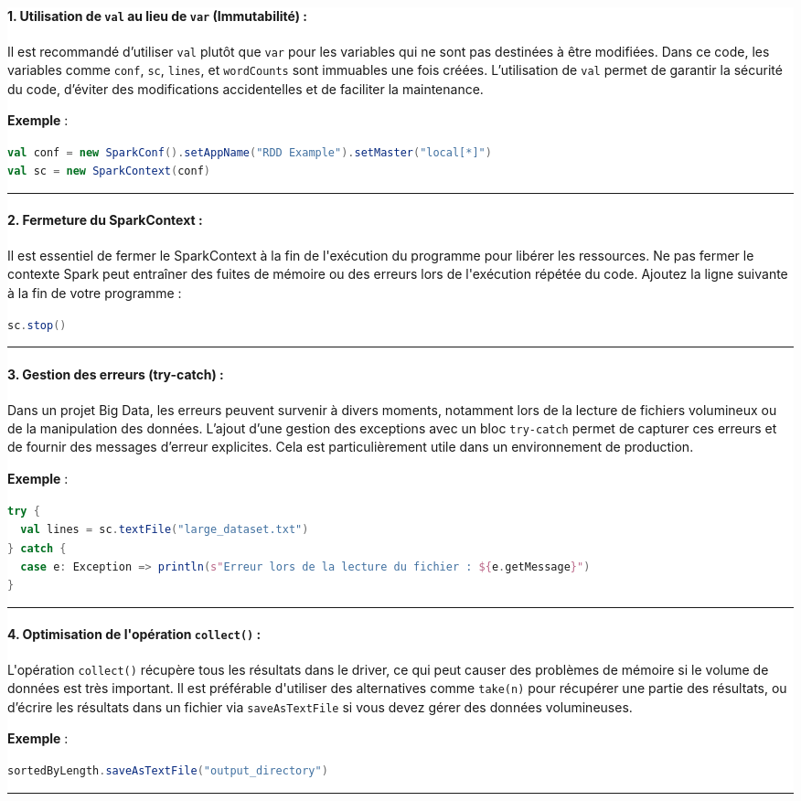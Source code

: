 
#### **1. Utilisation de `val` au lieu de `var` (Immutabilité)** :
Il est recommandé d’utiliser `val` plutôt que `var` pour les variables qui ne sont pas destinées à être modifiées. Dans ce code, les variables comme `conf`, `sc`, `lines`, et `wordCounts` sont immuables une fois créées. L’utilisation de `val` permet de garantir la sécurité du code, d’éviter des modifications accidentelles et de faciliter la maintenance.

**Exemple** :
```scala
val conf = new SparkConf().setAppName("RDD Example").setMaster("local[*]")
val sc = new SparkContext(conf)
```

---

#### **2. Fermeture du SparkContext** :
Il est essentiel de fermer le SparkContext à la fin de l'exécution du programme pour libérer les ressources. Ne pas fermer le contexte Spark peut entraîner des fuites de mémoire ou des erreurs lors de l'exécution répétée du code. Ajoutez la ligne suivante à la fin de votre programme :

```scala
sc.stop()
```

---

#### **3. Gestion des erreurs (try-catch)** :
Dans un projet Big Data, les erreurs peuvent survenir à divers moments, notamment lors de la lecture de fichiers volumineux ou de la manipulation des données. L’ajout d’une gestion des exceptions avec un bloc `try-catch` permet de capturer ces erreurs et de fournir des messages d’erreur explicites. Cela est particulièrement utile dans un environnement de production.

**Exemple** :
```scala
try {
  val lines = sc.textFile("large_dataset.txt")
} catch {
  case e: Exception => println(s"Erreur lors de la lecture du fichier : ${e.getMessage}")
}
```

---

#### **4. Optimisation de l'opération `collect()`** :
L'opération `collect()` récupère tous les résultats dans le driver, ce qui peut causer des problèmes de mémoire si le volume de données est très important. Il est préférable d'utiliser des alternatives comme `take(n)` pour récupérer une partie des résultats, ou d’écrire les résultats dans un fichier via `saveAsTextFile` si vous devez gérer des données volumineuses.

**Exemple** :
```scala
sortedByLength.saveAsTextFile("output_directory")
```

---
